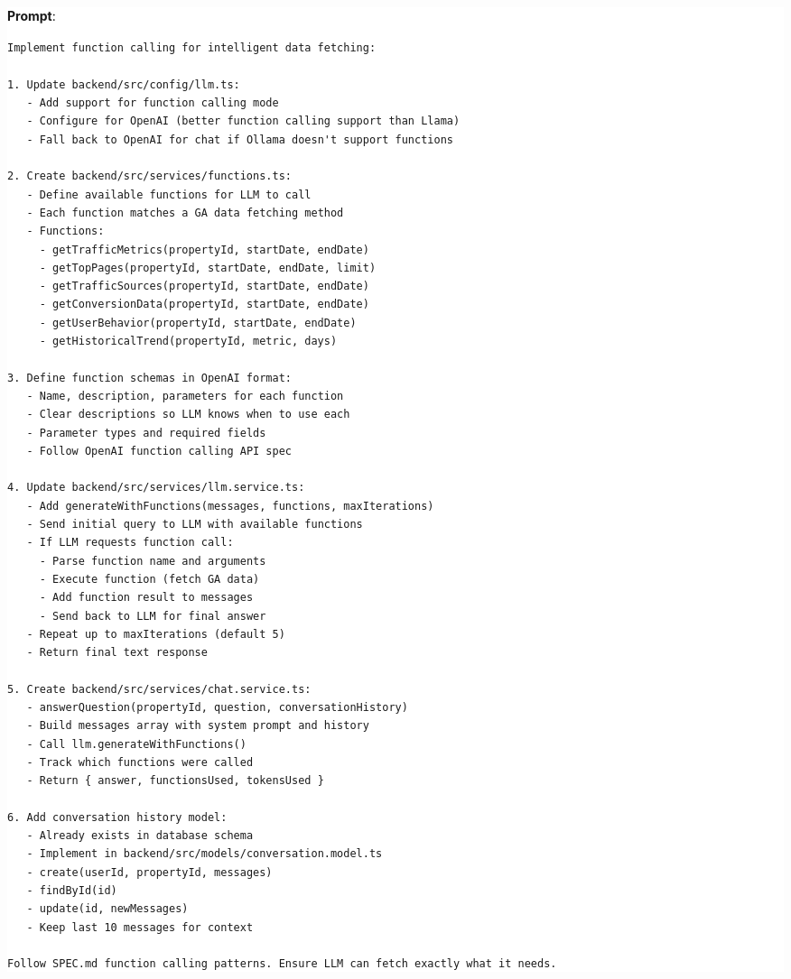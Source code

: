 **Prompt**:
```
Implement function calling for intelligent data fetching:

1. Update backend/src/config/llm.ts:
   - Add support for function calling mode
   - Configure for OpenAI (better function calling support than Llama)
   - Fall back to OpenAI for chat if Ollama doesn't support functions

2. Create backend/src/services/functions.ts:
   - Define available functions for LLM to call
   - Each function matches a GA data fetching method
   - Functions:
     - getTrafficMetrics(propertyId, startDate, endDate)
     - getTopPages(propertyId, startDate, endDate, limit)
     - getTrafficSources(propertyId, startDate, endDate)
     - getConversionData(propertyId, startDate, endDate)
     - getUserBehavior(propertyId, startDate, endDate)
     - getHistoricalTrend(propertyId, metric, days)
   
3. Define function schemas in OpenAI format:
   - Name, description, parameters for each function
   - Clear descriptions so LLM knows when to use each
   - Parameter types and required fields
   - Follow OpenAI function calling API spec

4. Update backend/src/services/llm.service.ts:
   - Add generateWithFunctions(messages, functions, maxIterations)
   - Send initial query to LLM with available functions
   - If LLM requests function call:
     - Parse function name and arguments
     - Execute function (fetch GA data)
     - Add function result to messages
     - Send back to LLM for final answer
   - Repeat up to maxIterations (default 5)
   - Return final text response

5. Create backend/src/services/chat.service.ts:
   - answerQuestion(propertyId, question, conversationHistory)
   - Build messages array with system prompt and history
   - Call llm.generateWithFunctions()
   - Track which functions were called
   - Return { answer, functionsUsed, tokensUsed }

6. Add conversation history model:
   - Already exists in database schema
   - Implement in backend/src/models/conversation.model.ts
   - create(userId, propertyId, messages)
   - findById(id)
   - update(id, newMessages)
   - Keep last 10 messages for context

Follow SPEC.md function calling patterns. Ensure LLM can fetch exactly what it needs.
```

